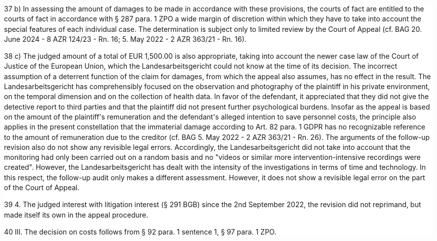 37
b) In assessing the amount of damages to be made in accordance with these provisions, the courts of fact are entitled to the courts of fact in accordance with § 287 para. 1 ZPO a wide margin of discretion within which they have to take into account the special features of each individual case. The determination is subject only to limited review by the Court of Appeal (cf. BAG 20. June 2024 - 8 AZR 124/23 - Rn. 16; 5. May 2022 - 2 AZR 363/21 - Rn. 16).

38
c) The judged amount of a total of EUR 1,500.00 is also appropriate, taking into account the newer case law of the Court of Justice of the European Union, which the Landesarbeitsgericht could not know at the time of its decision. The incorrect assumption of a deterrent function of the claim for damages, from which the appeal also assumes, has no effect in the result. The Landesarbeitsgericht has comprehensibly focused on the observation and photography of the plaintiff in his private environment, on the temporal dimension and on the collection of health data. In favor of the defendant, it appreciated that they did not give the detective report to third parties and that the plaintiff did not present further psychological burdens. Insofar as the appeal is based on the amount of the plaintiff's remuneration and the defendant's alleged intention to save personnel costs, the principle also applies in the present constellation that the immaterial damage according to Art. 82 para. 1 GDPR has no recognizable reference to the amount of remuneration due to the creditor (cf. BAG 5. May 2022 - 2 AZR 363/21 - Rn. 26). The arguments of the follow-up revision also do not show any revisible legal errors. Accordingly, the Landesarbeitsgericht did not take into account that the monitoring had only been carried out on a random basis and no "videos or similar more intervention-intensive recordings were created". However, the Landesarbeitsgericht has dealt with the intensity of the investigations in terms of time and technology. In this respect, the follow-up audit only makes a different assessment. However, it does not show a revisible legal error on the part of the Court of Appeal.

39
4. The judged interest with litigation interest (§ 291 BGB) since the 2nd September 2022, the revision did not reprimand, but made itself its own in the appeal procedure.

40
III. The decision on costs follows from § 92 para. 1 sentence 1, § 97 para. 1 ZPO.
